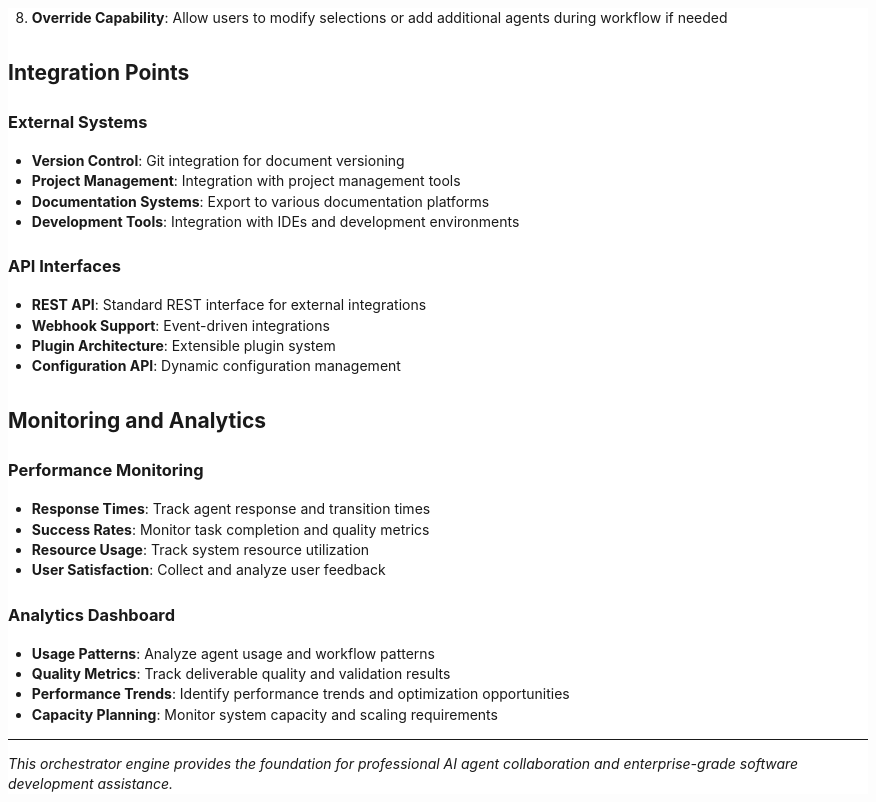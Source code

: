 8. **Override Capability**: Allow users to modify selections or add additional agents during workflow if needed

## Integration Points

### External Systems
- **Version Control**: Git integration for document versioning
- **Project Management**: Integration with project management tools
- **Documentation Systems**: Export to various documentation platforms
- **Development Tools**: Integration with IDEs and development environments

### API Interfaces
- **REST API**: Standard REST interface for external integrations
- **Webhook Support**: Event-driven integrations
- **Plugin Architecture**: Extensible plugin system
- **Configuration API**: Dynamic configuration management

## Monitoring and Analytics

### Performance Monitoring
- **Response Times**: Track agent response and transition times
- **Success Rates**: Monitor task completion and quality metrics
- **Resource Usage**: Track system resource utilization
- **User Satisfaction**: Collect and analyze user feedback

### Analytics Dashboard
- **Usage Patterns**: Analyze agent usage and workflow patterns
- **Quality Metrics**: Track deliverable quality and validation results
- **Performance Trends**: Identify performance trends and optimization opportunities
- **Capacity Planning**: Monitor system capacity and scaling requirements

---

*This orchestrator engine provides the foundation for professional AI agent collaboration and enterprise-grade software development assistance.*
